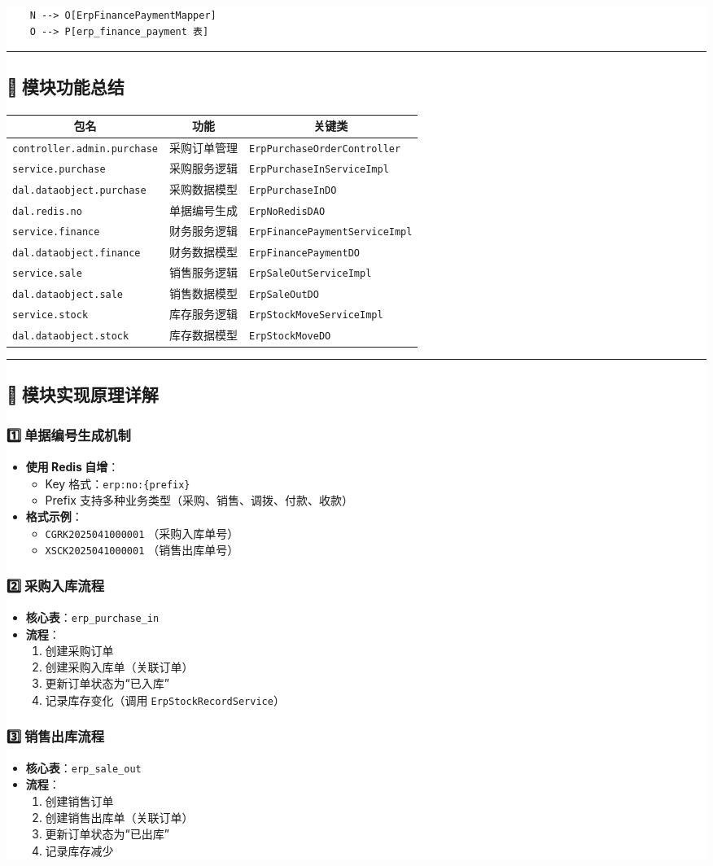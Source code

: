 ```mermaid
    N --> O[ErpFinancePaymentMapper]
    O --> P[erp_finance_payment 表]
```


---

## 🧩 模块功能总结

| 包名 | 功能 | 关键类 |
|------|------|--------|
| `controller.admin.purchase` | 采购订单管理 | `ErpPurchaseOrderController` |
| `service.purchase` | 采购服务逻辑 | `ErpPurchaseInServiceImpl` |
| `dal.dataobject.purchase` | 采购数据模型 | `ErpPurchaseInDO` |
| `dal.redis.no` | 单据编号生成 | `ErpNoRedisDAO` |
| `service.finance` | 财务服务逻辑 | `ErpFinancePaymentServiceImpl` |
| `dal.dataobject.finance` | 财务数据模型 | `ErpFinancePaymentDO` |
| `service.sale` | 销售服务逻辑 | `ErpSaleOutServiceImpl` |
| `dal.dataobject.sale` | 销售数据模型 | `ErpSaleOutDO` |
| `service.stock` | 库存服务逻辑 | `ErpStockMoveServiceImpl` |
| `dal.dataobject.stock` | 库存数据模型 | `ErpStockMoveDO` |

---

## 🧾 模块实现原理详解

### 1️⃣ 单据编号生成机制
- **使用 Redis 自增**：
    - Key 格式：`erp:no:{prefix}`
    - Prefix 支持多种业务类型（采购、销售、调拨、付款、收款）
- **格式示例**：
    - `CGRK2025041000001` （采购入库单号）
    - `XSCK2025041000001` （销售出库单号）

### 2️⃣ 采购入库流程
- **核心表**：`erp_purchase_in`
- **流程**：
    1. 创建采购订单
    2. 创建采购入库单（关联订单）
    3. 更新订单状态为“已入库”
    4. 记录库存变化（调用 `ErpStockRecordService`）

### 3️⃣ 销售出库流程
- **核心表**：`erp_sale_out`
- **流程**：
    1. 创建销售订单
    2. 创建销售出库单（关联订单）
    3. 更新订单状态为“已出库”
    4. 记录库存减少
